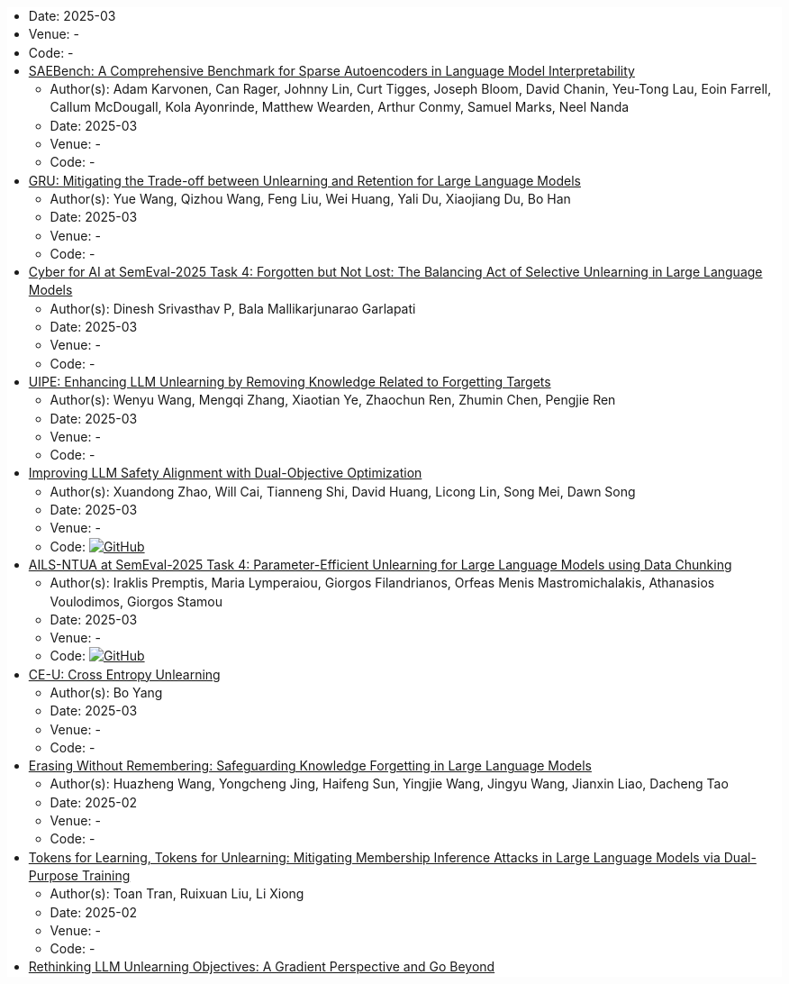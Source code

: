   - Date: 2025-03
  - Venue: -
  - Code: -
- [SAEBench: A Comprehensive Benchmark for Sparse Autoencoders in Language Model Interpretability](https://arxiv.org/abs/2503.09532)
  - Author(s): Adam Karvonen, Can Rager, Johnny Lin, Curt Tigges, Joseph Bloom, David Chanin, Yeu-Tong Lau, Eoin Farrell, Callum McDougall, Kola Ayonrinde, Matthew Wearden, Arthur Conmy, Samuel Marks, Neel Nanda
  - Date: 2025-03
  - Venue: -
  - Code: -
- [GRU: Mitigating the Trade-off between Unlearning and Retention for Large Language Models](https://arxiv.org/abs/2503.09117)
  - Author(s): Yue Wang, Qizhou Wang, Feng Liu, Wei Huang, Yali Du, Xiaojiang Du, Bo Han
  - Date: 2025-03
  - Venue: -
  - Code: -
- [Cyber for AI at SemEval-2025 Task 4: Forgotten but Not Lost: The Balancing Act of Selective Unlearning in Large Language Models](https://arxiv.org/abs/2503.04795)
  - Author(s): Dinesh Srivasthav P, Bala Mallikarjunarao Garlapati
  - Date: 2025-03
  - Venue: -
  - Code: -
- [UIPE: Enhancing LLM Unlearning by Removing Knowledge Related to Forgetting Targets](https://arxiv.org/abs/2503.04693)
  - Author(s): Wenyu Wang, Mengqi Zhang, Xiaotian Ye, Zhaochun Ren, Zhumin Chen, Pengjie Ren
  - Date: 2025-03
  - Venue: -
  - Code: -
- [Improving LLM Safety Alignment with Dual-Objective Optimization](https://arxiv.org/abs/2503.03710)
  - Author(s): Xuandong Zhao, Will Cai, Tianneng Shi, David Huang, Licong Lin, Song Mei, Dawn Song
  - Date: 2025-03
  - Venue: -
  - Code: [![GitHub](https://img.shields.io/badge/GitHub-181717?style=flat&logo=github&logoColor=white)](https://github.com/wicai24/DOOR-Alignment)
- [AILS-NTUA at SemEval-2025 Task 4: Parameter-Efficient Unlearning for Large Language Models using Data Chunking](https://arxiv.org/abs/2503.02443)
  - Author(s): Iraklis Premptis, Maria Lymperaiou, Giorgos Filandrianos, Orfeas Menis Mastromichalakis, Athanasios Voulodimos, Giorgos Stamou
  - Date: 2025-03
  - Venue: -
  - Code: [![GitHub](https://img.shields.io/badge/GitHub-181717?style=flat&logo=github&logoColor=white)](https://github.com/iraklis07/llm-unlearning)
- [CE-U: Cross Entropy Unlearning](https://arxiv.org/abs/2503.01224)
  - Author(s): Bo Yang
  - Date: 2025-03
  - Venue: -
  - Code: -
- [Erasing Without Remembering: Safeguarding Knowledge Forgetting in Large Language Models](https://arxiv.org/abs/2502.19982)
  - Author(s): Huazheng Wang, Yongcheng Jing, Haifeng Sun, Yingjie Wang, Jingyu Wang, Jianxin Liao, Dacheng Tao
  - Date: 2025-02
  - Venue: -
  - Code: -
- [Tokens for Learning, Tokens for Unlearning: Mitigating Membership Inference Attacks in Large Language Models via Dual-Purpose Training](https://arxiv.org/abs/2502.19726)
  - Author(s): Toan Tran, Ruixuan Liu, Li Xiong
  - Date: 2025-02
  - Venue: -
  - Code: -
- [Rethinking LLM Unlearning Objectives: A Gradient Perspective and Go Beyond](https://arxiv.org/abs/2502.19301)